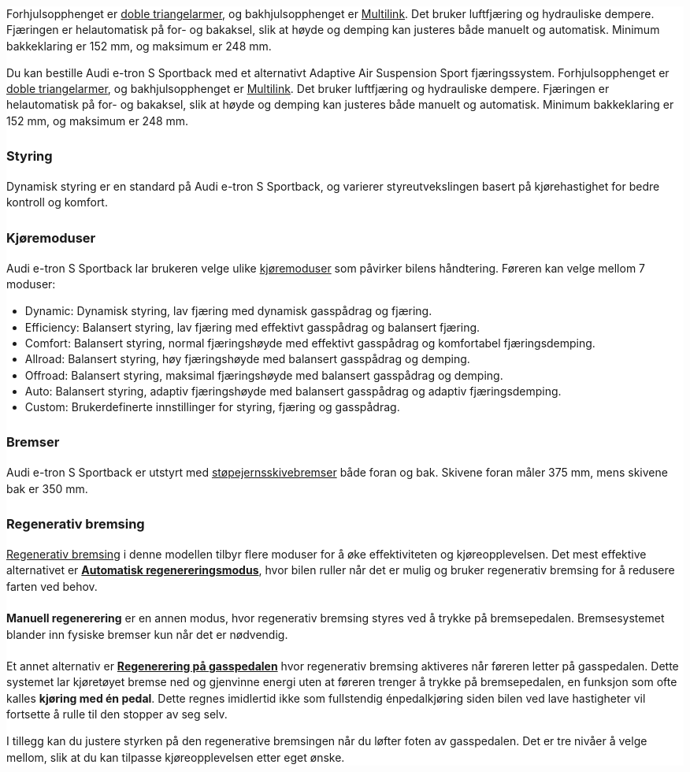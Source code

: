 Forhjulsopphenget er [doble triangelarmer](../../../../technology/suspension/#double-wishbone), og bakhjulsopphenget er [Multilink](../../../../technology/suspension/#multilink). Det bruker luftfjæring og hydrauliske dempere. Fjæringen er helautomatisk på for- og bakaksel, slik at høyde og demping kan justeres både manuelt og automatisk. Minimum bakkeklaring er 152 mm, og maksimum er 248 mm.

Du kan bestille Audi e-tron S Sportback med et alternativt Adaptive Air Suspension Sport fjæringssystem. Forhjulsopphenget er [doble triangelarmer](../../../../technology/suspension/#double-wishbone), og bakhjulsopphenget er [Multilink](../../../../technology/suspension/#multilink). Det bruker luftfjæring og hydrauliske dempere. Fjæringen er helautomatisk på for- og bakaksel, slik at høyde og demping kan justeres både manuelt og automatisk. Minimum bakkeklaring er 152 mm, og maksimum er 248 mm.

### Styring

Dynamisk styring er en standard på Audi e-tron S Sportback, og varierer styreutvekslingen basert på kjørehastighet for bedre kontroll og komfort.

### Kjøremoduser

Audi e-tron S Sportback lar brukeren velge ulike [kjøremoduser](../../../../technology/drivemodes/) som påvirker bilens håndtering. Føreren kan velge mellom 7 moduser:

- Dynamic: Dynamisk styring, lav fjæring med dynamisk gasspådrag og fjæring.
- Efficiency: Balansert styring, lav fjæring med effektivt gasspådrag og balansert fjæring.
- Comfort: Balansert styring, normal fjæringshøyde med effektivt gasspådrag og komfortabel fjæringsdemping.
- Allroad: Balansert styring, høy fjæringshøyde med balansert gasspådrag og demping.
- Offroad: Balansert styring, maksimal fjæringshøyde med balansert gasspådrag og demping.
- Auto: Balansert styring, adaptiv fjæringshøyde med balansert gasspådrag og adaptiv fjæringsdemping.
- Custom: Brukerdefinerte innstillinger for styring, fjæring og gasspådrag.

### Bremser

Audi e-tron S Sportback er utstyrt med [støpejernsskivebremser](../../../../technology/brakes/#disc-brakes) både foran og bak. Skivene foran måler 375 mm, mens skivene bak er 350 mm.

### Regenerativ bremsing

[Regenerativ bremsing](../../../../technology/regen/) i denne modellen tilbyr flere moduser for å øke effektiviteten og kjøreopplevelsen. Det mest effektive alternativet er [**Automatisk regenereringsmodus**](../../../../technology/regen/#automatic-regen-adaptive), hvor bilen ruller når det er mulig og bruker regenerativ bremsing for å redusere farten ved behov. <br /><br />**Manuell regenerering** er en annen modus, hvor regenerativ bremsing styres ved å trykke på bremsepedalen. Bremsesystemet blander inn fysiske bremser kun når det er nødvendig. <br /><br/> Et annet alternativ er [**Regenerering på gasspedalen**](../../../../technology/regen/#one-pedal-driving) hvor regenerativ bremsing aktiveres når føreren letter på gasspedalen. Dette systemet lar kjøretøyet bremse ned og gjenvinne energi uten at føreren trenger å trykke på bremsepedalen, en funksjon som ofte kalles **kjøring med én pedal**. Dette regnes imidlertid ikke som fullstendig énpedalkjøring siden bilen ved lave hastigheter vil fortsette å rulle til den stopper av seg selv.

I tillegg kan du justere styrken på den regenerative bremsingen når du løfter foten av gasspedalen. Det er tre nivåer å velge mellom, slik at du kan tilpasse kjøreopplevelsen etter eget ønske.

<a id="section-exterior" style="display: block; position: relative; top: -60px; visibility: hidden;"></a>
